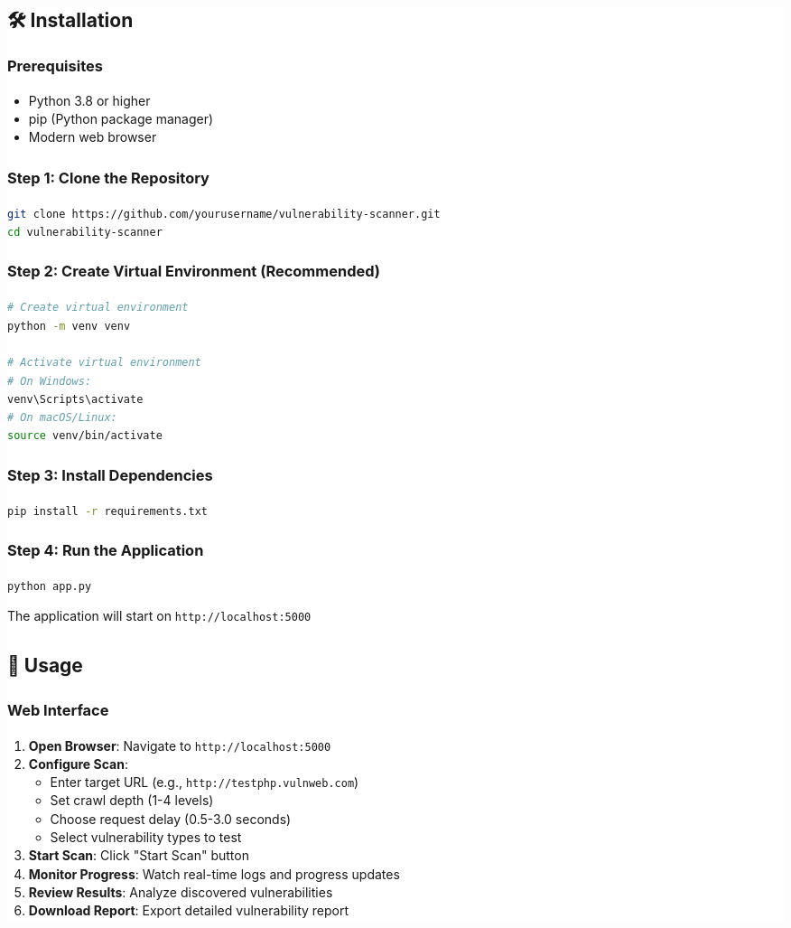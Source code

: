 ## 🛠️ Installation

### Prerequisites
- Python 3.8 or higher
- pip (Python package manager)
- Modern web browser

### Step 1: Clone the Repository
```bash
git clone https://github.com/yourusername/vulnerability-scanner.git
cd vulnerability-scanner
```

### Step 2: Create Virtual Environment (Recommended)
```bash
# Create virtual environment
python -m venv venv

# Activate virtual environment
# On Windows:
venv\Scripts\activate
# On macOS/Linux:
source venv/bin/activate
```

### Step 3: Install Dependencies
```bash
pip install -r requirements.txt
```

### Step 4: Run the Application
```bash
python app.py
```

The application will start on `http://localhost:5000`

## 🎯 Usage

### Web Interface

1. **Open Browser**: Navigate to `http://localhost:5000`
2. **Configure Scan**: 
   - Enter target URL (e.g., `http://testphp.vulnweb.com`)
   - Set crawl depth (1-4 levels)
   - Choose request delay (0.5-3.0 seconds)
   - Select vulnerability types to test
3. **Start Scan**: Click "Start Scan" button
4. **Monitor Progress**: Watch real-time logs and progress updates
5. **Review Results**: Analyze discovered vulnerabilities
6. **Download Report**: Export detailed vulnerability report
